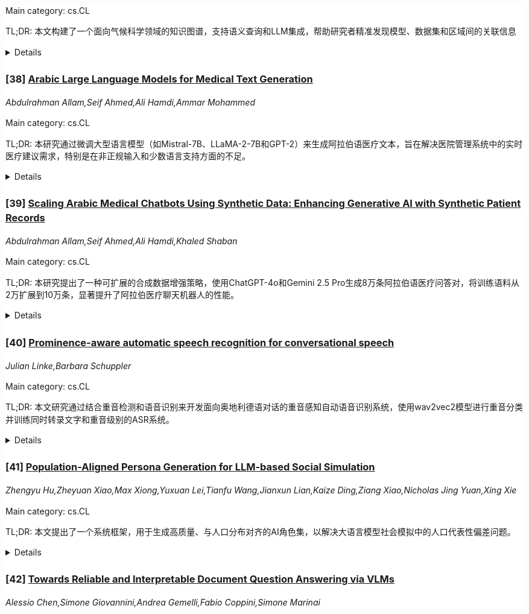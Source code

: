 Main category: cs.CL

TL;DR: 本文构建了一个面向气候科学领域的知识图谱，支持语义查询和LLM集成，帮助研究者精准发现模型、数据集和区域间的关联信息


<details><summary>Details</summary></details>


### [38] [Arabic Large Language Models for Medical Text Generation](https://arxiv.org/abs/2509.10095)
*Abdulrahman Allam,Seif Ahmed,Ali Hamdi,Ammar Mohammed*

Main category: cs.CL

TL;DR: 本研究通过微调大型语言模型（如Mistral-7B、LLaMA-2-7B和GPT-2）来生成阿拉伯语医疗文本，旨在解决医院管理系统中的实时医疗建议需求，特别是在非正规输入和少数语言支持方面的不足。


<details><summary>Details</summary></details>


### [39] [Scaling Arabic Medical Chatbots Using Synthetic Data: Enhancing Generative AI with Synthetic Patient Records](https://arxiv.org/abs/2509.10108)
*Abdulrahman Allam,Seif Ahmed,Ali Hamdi,Khaled Shaban*

Main category: cs.CL

TL;DR: 本研究提出了一种可扩展的合成数据增强策略，使用ChatGPT-4o和Gemini 2.5 Pro生成8万条阿拉伯语医疗问答对，将训练语料从2万扩展到10万条，显著提升了阿拉伯医疗聊天机器人的性能。


<details><summary>Details</summary></details>


### [40] [Prominence-aware automatic speech recognition for conversational speech](https://arxiv.org/abs/2509.10116)
*Julian Linke,Barbara Schuppler*

Main category: cs.CL

TL;DR: 本文研究通过结合重音检测和语音识别来开发面向奥地利德语对话的重音感知自动语音识别系统，使用wav2vec2模型进行重音分类并训练同时转录文字和重音级别的ASR系统。


<details><summary>Details</summary></details>


### [41] [Population-Aligned Persona Generation for LLM-based Social Simulation](https://arxiv.org/abs/2509.10127)
*Zhengyu Hu,Zheyuan Xiao,Max Xiong,Yuxuan Lei,Tianfu Wang,Jianxun Lian,Kaize Ding,Ziang Xiao,Nicholas Jing Yuan,Xing Xie*

Main category: cs.CL

TL;DR: 本文提出了一个系统框架，用于生成高质量、与人口分布对齐的AI角色集，以解决大语言模型社会模拟中的人口代表性偏差问题。


<details><summary>Details</summary></details>


### [42] [Towards Reliable and Interpretable Document Question Answering via VLMs](https://arxiv.org/abs/2509.10129)
*Alessio Chen,Simone Giovannini,Andrea Gemelli,Fabio Coppini,Simone Marinai*
